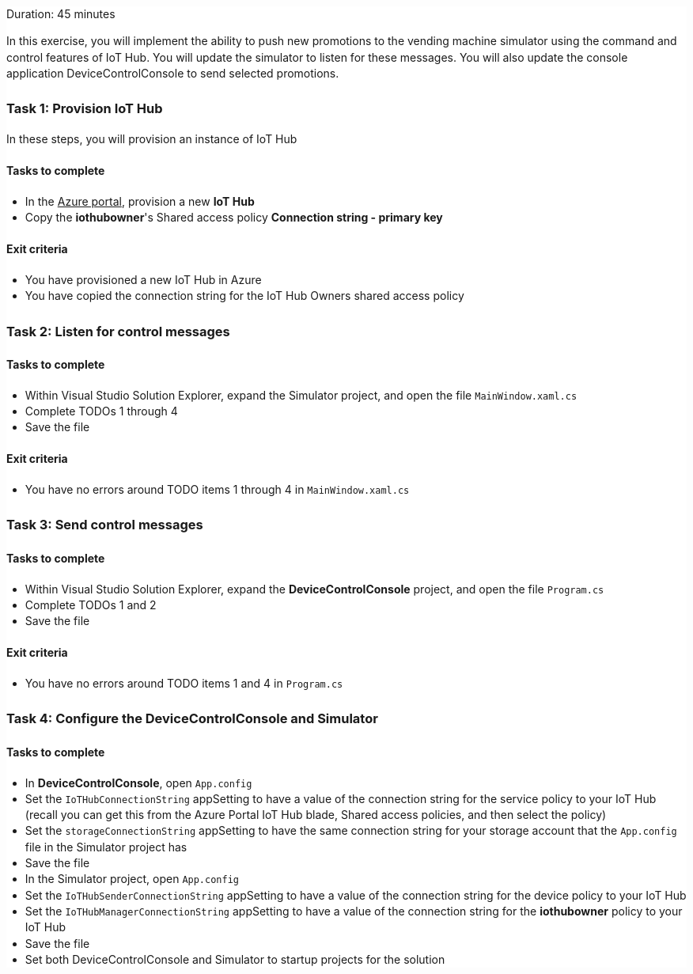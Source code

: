 Duration: 45 minutes

In this exercise, you will implement the ability to push new promotions to the vending machine simulator using the command and control features of IoT Hub. You will update the simulator to listen for these messages. You will also update the console application DeviceControlConsole to send selected promotions.

### Task 1: Provision IoT Hub

In these steps, you will provision an instance of IoT Hub

#### Tasks to complete

- In the [Azure portal](https://portal.azure.com), provision a new **IoT Hub**
- Copy the **iothubowner**'s Shared access policy **Connection string - primary key**

#### Exit criteria

- You have provisioned a new IoT Hub in Azure
- You have copied the connection string for the IoT Hub Owners shared access policy

### Task 2: Listen for control messages

#### Tasks to complete

- Within Visual Studio Solution Explorer, expand the Simulator project, and open the file `MainWindow.xaml.cs`
- Complete TODOs 1 through 4
- Save the file

#### Exit criteria

- You have no errors around TODO items 1 through 4 in `MainWindow.xaml.cs`

### Task 3: Send control messages

#### Tasks to complete

- Within Visual Studio Solution Explorer, expand the **DeviceControlConsole** project, and open the file `Program.cs`
- Complete TODOs 1 and 2
- Save the file

#### Exit criteria

- You have no errors around TODO items 1 and 4 in `Program.cs`

### Task 4: Configure the DeviceControlConsole and Simulator

#### Tasks to complete

- In **DeviceControlConsole**, open `App.config`
- Set the `IoTHubConnectionString` appSetting to have a value of the connection string for the service policy to your IoT Hub (recall you can get this from the Azure Portal IoT Hub blade, Shared access policies, and then select the policy)
- Set the `storageConnectionString` appSetting to have the same connection string for your storage account that the `App.config` file in the Simulator project has
- Save the file
- In the Simulator project, open `App.config`
- Set the `IoTHubSenderConnectionString` appSetting to have a value of the connection string for the device policy to your IoT Hub
- Set the `IoTHubManagerConnectionString` appSetting to have a value of the connection string for the **iothubowner** policy to your IoT Hub
- Save the file
- Set both DeviceControlConsole and Simulator to startup projects for the solution
